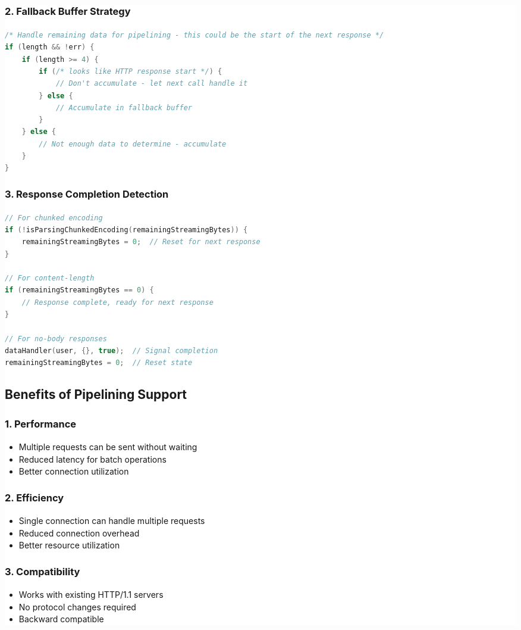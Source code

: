 ### 2. **Fallback Buffer Strategy**

```cpp
/* Handle remaining data for pipelining - this could be the start of the next response */
if (length && !err) {
    if (length >= 4) {
        if (/* looks like HTTP response start */) {
            // Don't accumulate - let next call handle it
        } else {
            // Accumulate in fallback buffer
        }
    } else {
        // Not enough data to determine - accumulate
    }
}
```

### 3. **Response Completion Detection**

```cpp
// For chunked encoding
if (!isParsingChunkedEncoding(remainingStreamingBytes)) {
    remainingStreamingBytes = 0;  // Reset for next response
}

// For content-length
if (remainingStreamingBytes == 0) {
    // Response complete, ready for next response
}

// For no-body responses
dataHandler(user, {}, true);  // Signal completion
remainingStreamingBytes = 0;  // Reset state
```

## Benefits of Pipelining Support

### 1. **Performance**
- Multiple requests can be sent without waiting
- Reduced latency for batch operations
- Better connection utilization

### 2. **Efficiency**
- Single connection can handle multiple requests
- Reduced connection overhead
- Better resource utilization

### 3. **Compatibility**
- Works with existing HTTP/1.1 servers
- No protocol changes required
- Backward compatible
